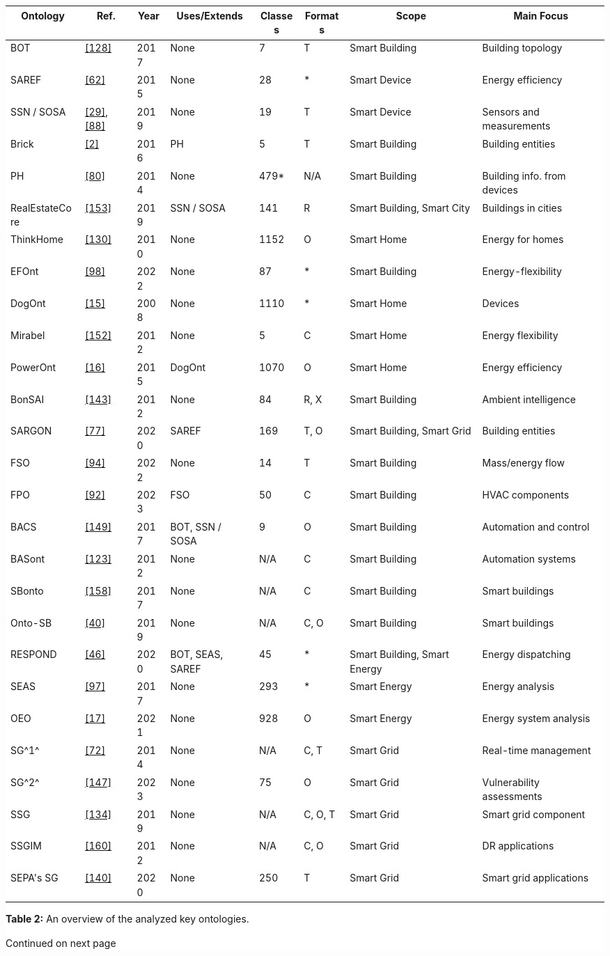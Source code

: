 | Ontology | Ref. | Year | Uses/Extends | Classes | Formats | Scope | Main Focus |
|---|---|---|---|---|---|---|---|
| BOT | [[128]](#ref-128) | 2017 | None | 7 | T | Smart Building | Building topology |
| SAREF | [[62]](#ref-62) | 2015 | None | 28 | * | Smart Device | Energy efficiency |
| SSN / SOSA | [[29]](#ref-29), [[88]](#ref-88) | 2019 | None | 19 | T | Smart Device | Sensors and measurements |
| Brick | [[2]](#ref-2) | 2016 | PH | 5 | T | Smart Building | Building entities |
| PH | [[80]](#ref-80) | 2014 | None | 479* | N/A | Smart Building | Building info. from devices |
| RealEstateCore | [[153]](#ref-153) | 2019 | SSN / SOSA | 141 | R | Smart Building, Smart City | Buildings in cities |
| ThinkHome | [[130]](#ref-130) | 2010 | None | 1152 | O | Smart Home | Energy for homes |
| EFOnt | [[98]](#ref-98) | 2022 | None | 87 | * | Smart Building | Energy-flexibility |
| DogOnt | [[15]](#ref-15) | 2008 | None | 1110 | * | Smart Home | Devices |
| Mirabel | [[152]](#ref-152) | 2012 | None | 5 | C | Smart Home | Energy flexibility |
| PowerOnt | [[16]](#ref-16) | 2015 | DogOnt | 1070 | O | Smart Home | Energy efficiency |
| BonSAI | [[143]](#ref-143) | 2012 | None | 84 | R, X | Smart Building | Ambient intelligence |
| SARGON | [[77]](#ref-77) | 2020 | SAREF | 169 | T, O | Smart Building, Smart Grid | Building entities |
| FSO | [[94]](#ref-94) | 2022 | None | 14 | T | Smart Building | Mass/energy flow |
| FPO | [[92]](#ref-92) | 2023 | FSO | 50 | C | Smart Building | HVAC components |
| BACS | [[149]](#ref-149) | 2017 | BOT, SSN / SOSA | 9 | O | Smart Building | Automation and control |
| BASont | [[123]](#ref-123) | 2012 | None | N/A | C | Smart Building | Automation systems |
| SBonto | [[158]](#ref-158) | 2017 | None | N/A | C | Smart Building | Smart buildings |
| Onto-SB | [[40]](#ref-40) | 2019 | None | N/A | C, O | Smart Building | Smart buildings |
| RESPOND | [[46]](#ref-46) | 2020 | BOT, SEAS, SAREF | 45 | * | Smart Building, Smart Energy | Energy dispatching |
| SEAS | [[97]](#ref-97) | 2017 | None | 293 | * | Smart Energy | Energy analysis |
| OEO | [[17]](#ref-17) | 2021 | None | 928 | O | Smart Energy | Energy system analysis |
| SG^1^ | [[72]](#ref-72) | 2014 | None | N/A | C, T | Smart Grid | Real-time management |
| SG^2^ | [[147]](#ref-147) | 2023 | None | 75 | O | Smart Grid | Vulnerability assessments |
| SSG | [[134]](#ref-134) | 2019 | None | N/A | C, O, T | Smart Grid | Smart grid component |
| SSGIM | [[160]](#ref-160) | 2012 | None | N/A | C, O | Smart Grid | DR applications |
| SEPA's SG | [[140]](#ref-140) | 2020 | None | 250 | T | Smart Grid | Smart grid applications |

**Table 2:** An overview of the analyzed key ontologies.

Continued on next page
